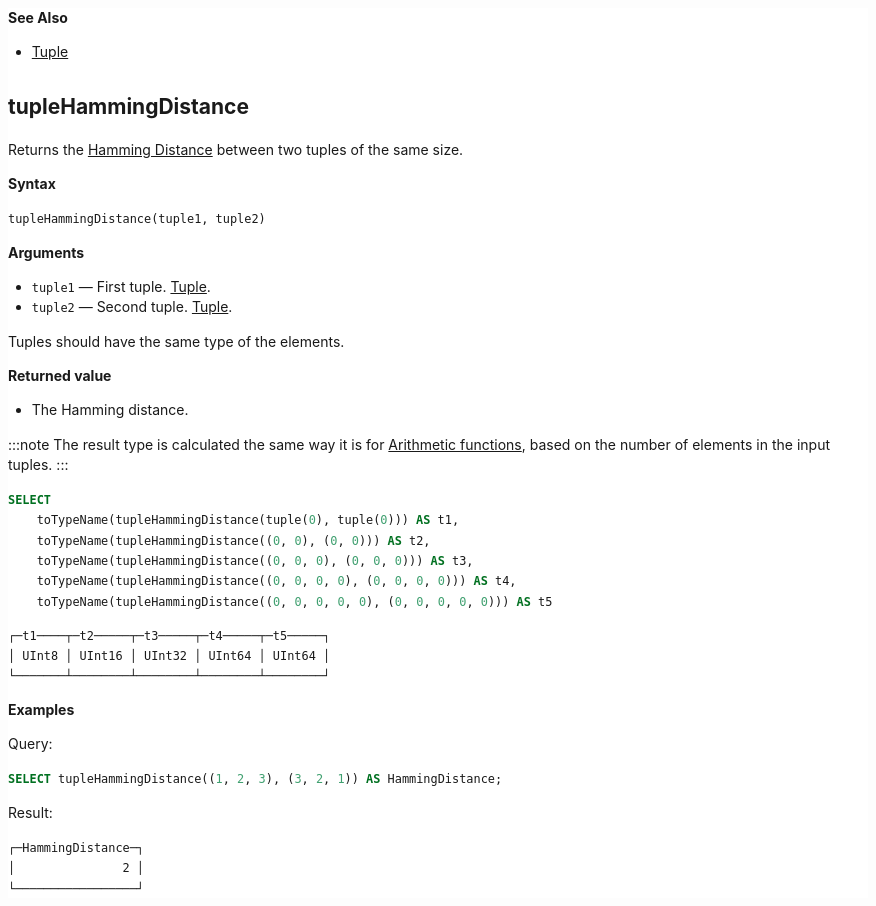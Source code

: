 **See Also**

- [Tuple](../data-types/tuple.md)

## tupleHammingDistance

Returns the [Hamming Distance](https://en.wikipedia.org/wiki/Hamming_distance) between two tuples of the same size.

**Syntax**

``` sql
tupleHammingDistance(tuple1, tuple2)
```

**Arguments**

- `tuple1` — First tuple. [Tuple](../data-types/tuple.md).
- `tuple2` — Second tuple. [Tuple](../data-types/tuple.md).

Tuples should have the same type of the elements.

**Returned value**

- The Hamming distance.

:::note
The result type is calculated the same way it is for [Arithmetic functions](../../sql-reference/functions/arithmetic-functions.md), based on the number of elements in the input tuples.
:::

``` sql
SELECT
    toTypeName(tupleHammingDistance(tuple(0), tuple(0))) AS t1,
    toTypeName(tupleHammingDistance((0, 0), (0, 0))) AS t2,
    toTypeName(tupleHammingDistance((0, 0, 0), (0, 0, 0))) AS t3,
    toTypeName(tupleHammingDistance((0, 0, 0, 0), (0, 0, 0, 0))) AS t4,
    toTypeName(tupleHammingDistance((0, 0, 0, 0, 0), (0, 0, 0, 0, 0))) AS t5
```

``` text
┌─t1────┬─t2─────┬─t3─────┬─t4─────┬─t5─────┐
│ UInt8 │ UInt16 │ UInt32 │ UInt64 │ UInt64 │
└───────┴────────┴────────┴────────┴────────┘
```


**Examples**

Query:

``` sql
SELECT tupleHammingDistance((1, 2, 3), (3, 2, 1)) AS HammingDistance;
```

Result:

``` text
┌─HammingDistance─┐
│               2 │
└─────────────────┘
```
